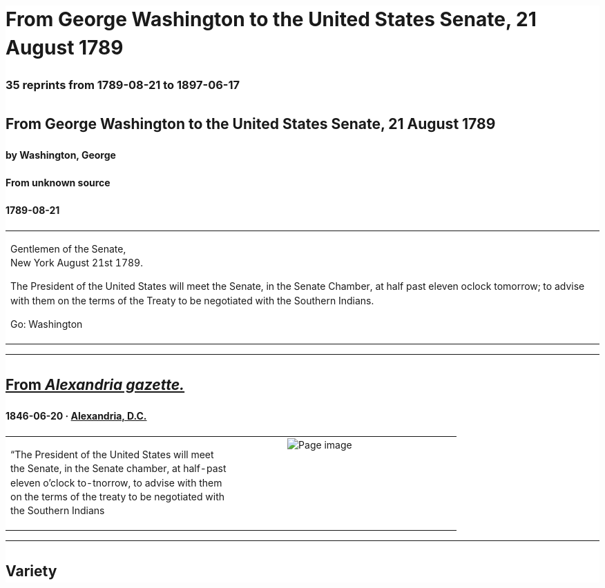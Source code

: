 
# From George Washington to the United States Senate, 21 August 1789

### 35 reprints from 1789-08-21 to 1897-06-17

## From George Washington to the United States Senate, 21 August 1789

#### by Washington, George

#### From unknown source

#### 1789-08-21

<table style="width: 100%;"><tr><td style="width: 50%">

Gentlemen of the Senate,  
New York August 21st 1789.  
  
The President of the United States will meet the Senate, in the Senate Chamber, at half past eleven oclock tomorrow; to advise with them on the terms of the Treaty to be negotiated with the Southern Indians.  
  
Go: Washington
</td></tr></table>

---

## [From _Alexandria gazette._](https://www.loc.gov/resource/sn85025007/1846-06-20/ed-1/?sp=2)

#### 1846-06-20 &middot; [Alexandria, D.C.](http://dbpedia.org/resource/Alexandria%2C_Virginia)

<table style="width: 100%;"><tr><td style="width: 50%">

  
“The President of the United States will meet  
the Senate, in the Senate chamber, at half-past  
eleven o’clock to-tnorrow, to advise with them  
on the terms of the treaty to be negotiated with  
the Southern Indians 
</td><td style="width: 50%; max-height: 75%; margin: auto; display: block;">
<img alt="Page image" src="https://tile.loc.gov/image-services/iiif/service:ndnp:vi:batch_vi_aquasox_ver01:data:sn85025007:00279550304:1846062001:0184/pct:83.81047381546135,85.06142837856082,14.58354114713217,2.349129202106116/!600,600/0/default.jpg"/>
</td>
</tr></table>

---

## Variety

